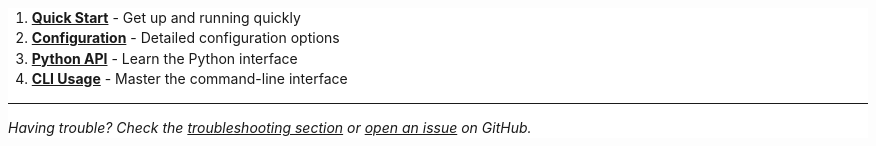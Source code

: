 1. **[Quick Start](quickstart.md)** - Get up and running quickly
2. **[Configuration](configuration.md)** - Detailed configuration options
3. **[Python API](python-api.md)** - Learn the Python interface
4. **[CLI Usage](cli-usage.md)** - Master the command-line interface

---

*Having trouble? Check the [troubleshooting section](#troubleshooting) or [open an issue](https://github.com/twardoch/claif_cod/issues) on GitHub.*